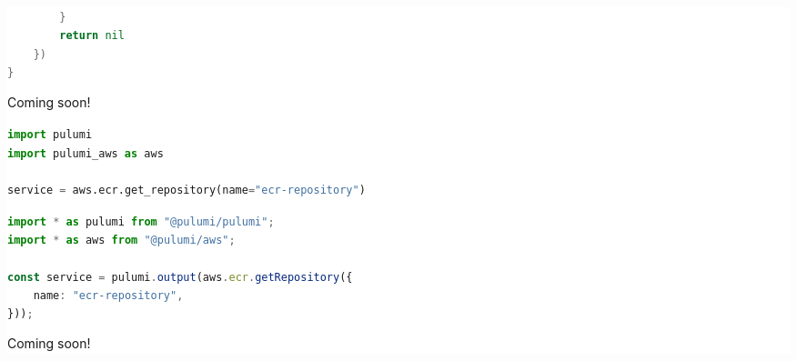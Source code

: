 ```go
		}
		return nil
	})
}
```


</pulumi-choosable>
</div>


<div>
<pulumi-choosable type="language" values="java">

Coming soon!

</pulumi-choosable>
</div>


<div>
<pulumi-choosable type="language" values="python">

```python
import pulumi
import pulumi_aws as aws

service = aws.ecr.get_repository(name="ecr-repository")
```


</pulumi-choosable>
</div>


<div>
<pulumi-choosable type="language" values="typescript">


```typescript
import * as pulumi from "@pulumi/pulumi";
import * as aws from "@pulumi/aws";

const service = pulumi.output(aws.ecr.getRepository({
    name: "ecr-repository",
}));
```


</pulumi-choosable>
</div>


<div>
<pulumi-choosable type="language" values="yaml">

Coming soon!

</pulumi-choosable>
</div>
